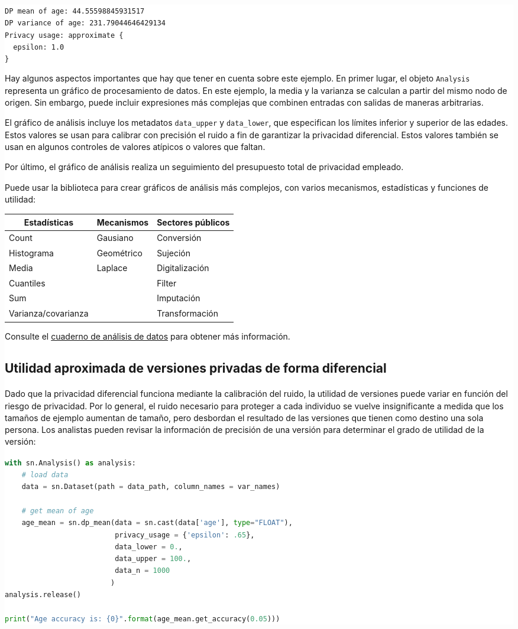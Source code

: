 ```text
DP mean of age: 44.55598845931517
DP variance of age: 231.79044646429134
Privacy usage: approximate {
  epsilon: 1.0
}
```

Hay algunos aspectos importantes que hay que tener en cuenta sobre este ejemplo.  En primer lugar, el objeto `Analysis` representa un gráfico de procesamiento de datos.  En este ejemplo, la media y la varianza se calculan a partir del mismo nodo de origen.  Sin embargo, puede incluir expresiones más complejas que combinen entradas con salidas de maneras arbitrarias.

El gráfico de análisis incluye los metadatos `data_upper` y `data_lower`, que especifican los límites inferior y superior de las edades.  Estos valores se usan para calibrar con precisión el ruido a fin de garantizar la privacidad diferencial.  Estos valores también se usan en algunos controles de valores atípicos o valores que faltan.

Por último, el gráfico de análisis realiza un seguimiento del presupuesto total de privacidad empleado.

Puede usar la biblioteca para crear gráficos de análisis más complejos, con varios mecanismos, estadísticas y funciones de utilidad:

| Estadísticas    | Mecanismos | Sectores públicos  |
| ------------- |------------|------------|
| Count         | Gausiano   | Conversión       |
| Histograma     | Geométrico  | Sujeción   |
| Media          | Laplace    | Digitalización   |
| Cuantiles     |            | Filter     |
| Sum           |            | Imputación |
| Varianza/covarianza |      | Transformación  |

Consulte el [cuaderno de análisis de datos](https://github.com/opendifferentialprivacy/smartnoise-samples/blob/master/analysis/basic_data_analysis.ipynb) para obtener más información.

## <a name="approximate-utility-of-differentially-private-releases"></a>Utilidad aproximada de versiones privadas de forma diferencial

Dado que la privacidad diferencial funciona mediante la calibración del ruido, la utilidad de versiones puede variar en función del riesgo de privacidad.  Por lo general, el ruido necesario para proteger a cada individuo se vuelve insignificante a medida que los tamaños de ejemplo aumentan de tamaño, pero desbordan el resultado de las versiones que tienen como destino una sola persona.  Los analistas pueden revisar la información de precisión de una versión para determinar el grado de utilidad de la versión:

```python
with sn.Analysis() as analysis:
    # load data
    data = sn.Dataset(path = data_path, column_names = var_names)

    # get mean of age
    age_mean = sn.dp_mean(data = sn.cast(data['age'], type="FLOAT"),
                          privacy_usage = {'epsilon': .65},
                          data_lower = 0.,
                          data_upper = 100.,
                          data_n = 1000
                         )
analysis.release()

print("Age accuracy is: {0}".format(age_mean.get_accuracy(0.05)))
```
